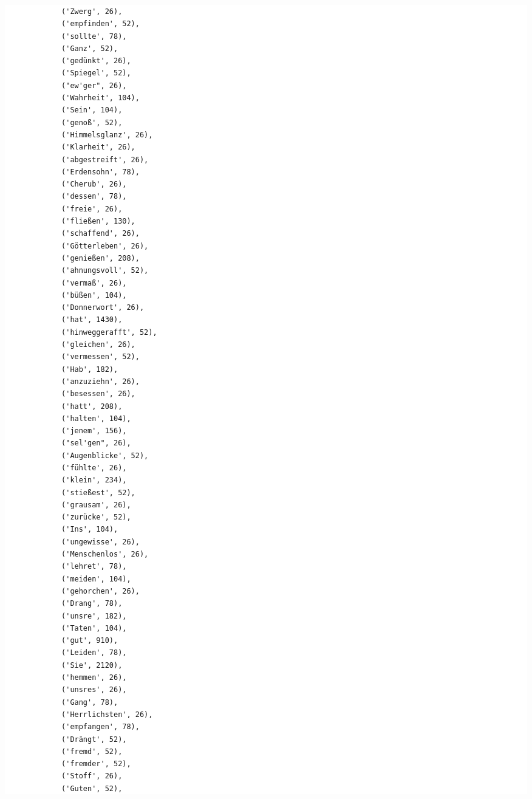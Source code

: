                 ('Zwerg', 26),
                 ('empfinden', 52),
                 ('sollte', 78),
                 ('Ganz', 52),
                 ('gedünkt', 26),
                 ('Spiegel', 52),
                 ("ew'ger", 26),
                 ('Wahrheit', 104),
                 ('Sein', 104),
                 ('genoß', 52),
                 ('Himmelsglanz', 26),
                 ('Klarheit', 26),
                 ('abgestreift', 26),
                 ('Erdensohn', 78),
                 ('Cherub', 26),
                 ('dessen', 78),
                 ('freie', 26),
                 ('fließen', 130),
                 ('schaffend', 26),
                 ('Götterleben', 26),
                 ('genießen', 208),
                 ('ahnungsvoll', 52),
                 ('vermaß', 26),
                 ('büßen', 104),
                 ('Donnerwort', 26),
                 ('hat', 1430),
                 ('hinweggerafft', 52),
                 ('gleichen', 26),
                 ('vermessen', 52),
                 ('Hab', 182),
                 ('anzuziehn', 26),
                 ('besessen', 26),
                 ('hatt', 208),
                 ('halten', 104),
                 ('jenem', 156),
                 ("sel'gen", 26),
                 ('Augenblicke', 52),
                 ('fühlte', 26),
                 ('klein', 234),
                 ('stießest', 52),
                 ('grausam', 26),
                 ('zurücke', 52),
                 ('Ins', 104),
                 ('ungewisse', 26),
                 ('Menschenlos', 26),
                 ('lehret', 78),
                 ('meiden', 104),
                 ('gehorchen', 26),
                 ('Drang', 78),
                 ('unsre', 182),
                 ('Taten', 104),
                 ('gut', 910),
                 ('Leiden', 78),
                 ('Sie', 2120),
                 ('hemmen', 26),
                 ('unsres', 26),
                 ('Gang', 78),
                 ('Herrlichsten', 26),
                 ('empfangen', 78),
                 ('Drängt', 52),
                 ('fremd', 52),
                 ('fremder', 52),
                 ('Stoff', 26),
                 ('Guten', 52),
